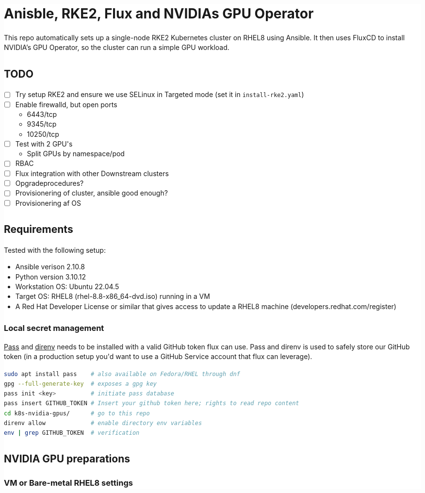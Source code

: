 # Anisble, RKE2, Flux and NVIDIAs GPU Operator

This repo automatically sets up a single-node RKE2 Kubernetes cluster on RHEL8 using Ansible.
It then uses FluxCD to install NVIDIA’s GPU Operator, so the cluster can run a simple GPU workload.

## TODO

- [ ] Try setup RKE2 and ensure we use SELinux in Targeted mode (set it in `install-rke2.yaml`)
- [ ] Enable firewalld, but open ports
  - 6443/tcp
  - 9345/tcp
  - 10250/tcp
- [ ] Test with 2 GPU's
  - Split GPUs by namespace/pod
- [ ] RBAC
- [ ] Flux integration with other Downstream clusters 
- [ ] Opgradeprocedures?
- [ ] Provisionering of cluster, ansible good enough?
- [ ] Provisionering af OS

## Requirements

Tested with the following setup:

- Ansible verison 2.10.8
- Python version 3.10.12
- Workstation OS: Ubuntu 22.04.5
- Target OS: RHEL8 (rhel-8.8-x86_64-dvd.iso) running in a VM
- A Red Hat Developer License or similar that gives access to update a RHEL8 machine (developers.redhat.com/register)

### Local secret management

[Pass](https://www.passwordstore.org/) and [direnv](https://direnv.net/) needs to be installed with a valid GitHub token flux can use. Pass and direnv is used to safely store our GitHub token (in a production setup you'd want to use a GitHub Service account that flux can leverage).
 

```bash
sudo apt install pass    # also available on Fedora/RHEL through dnf
gpg --full-generate-key  # exposes a gpg key
pass init <key>          # initiate pass database
pass insert GITHUB_TOKEN # Insert your github token here; rights to read repo content
cd k8s-nvidia-gpus/      # go to this repo
direnv allow             # enable directory env variables
env | grep GITHUB_TOKEN  # verification
```

## NVIDIA GPU preparations 

### VM or Bare-metal RHEL8 settings

